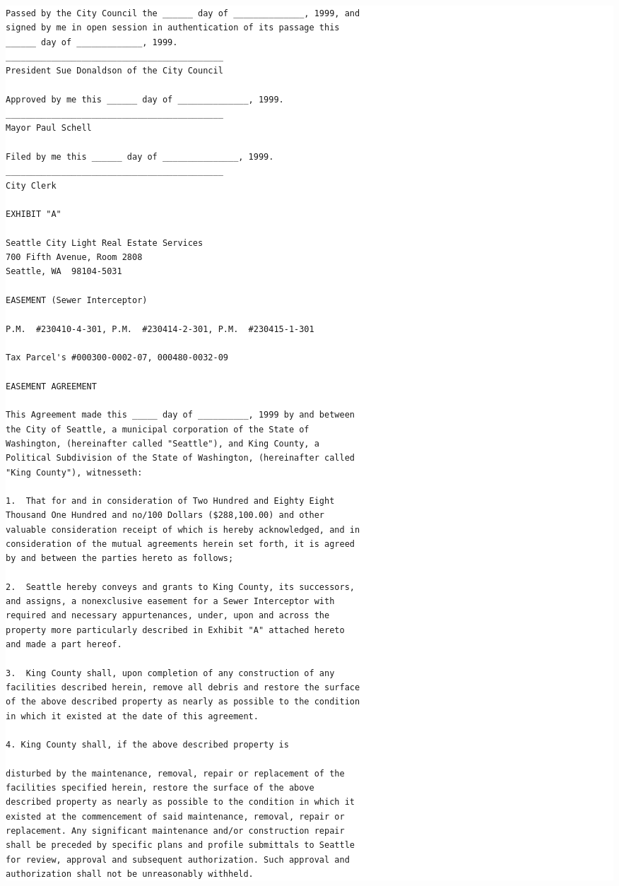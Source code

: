     Passed by the City Council the ______ day of ______________, 1999, and  
    signed by me in open session in authentication of its passage this  
    ______ day of _____________, 1999.  
    ___________________________________________  
    President Sue Donaldson of the City Council  
  
    Approved by me this ______ day of ______________, 1999.  
    ___________________________________________  
    Mayor Paul Schell  
  
    Filed by me this ______ day of _______________, 1999.  
    ___________________________________________  
    City Clerk  
  
    EXHIBIT "A"  
  
    Seattle City Light Real Estate Services  
    700 Fifth Avenue, Room 2808  
    Seattle, WA  98104-5031  
  
    EASEMENT (Sewer Interceptor)  
  
    P.M.  #230410-4-301, P.M.  #230414-2-301, P.M.  #230415-1-301  
  
    Tax Parcel's #000300-0002-07, 000480-0032-09  
  
    EASEMENT AGREEMENT  
  
    This Agreement made this _____ day of __________, 1999 by and between  
    the City of Seattle, a municipal corporation of the State of  
    Washington, (hereinafter called "Seattle"), and King County, a  
    Political Subdivision of the State of Washington, (hereinafter called  
    "King County"), witnesseth:  
  
    1.  That for and in consideration of Two Hundred and Eighty Eight  
    Thousand One Hundred and no/100 Dollars ($288,100.00) and other  
    valuable consideration receipt of which is hereby acknowledged, and in  
    consideration of the mutual agreements herein set forth, it is agreed  
    by and between the parties hereto as follows;  
  
    2.  Seattle hereby conveys and grants to King County, its successors,  
    and assigns, a nonexclusive easement for a Sewer Interceptor with  
    required and necessary appurtenances, under, upon and across the  
    property more particularly described in Exhibit "A" attached hereto  
    and made a part hereof.  
  
    3.  King County shall, upon completion of any construction of any  
    facilities described herein, remove all debris and restore the surface  
    of the above described property as nearly as possible to the condition  
    in which it existed at the date of this agreement.  
  
    4. King County shall, if the above described property is  
  
    disturbed by the maintenance, removal, repair or replacement of the  
    facilities specified herein, restore the surface of the above  
    described property as nearly as possible to the condition in which it  
    existed at the commencement of said maintenance, removal, repair or  
    replacement. Any significant maintenance and/or construction repair  
    shall be preceded by specific plans and profile submittals to Seattle  
    for review, approval and subsequent authorization. Such approval and  
    authorization shall not be unreasonably withheld.  
  